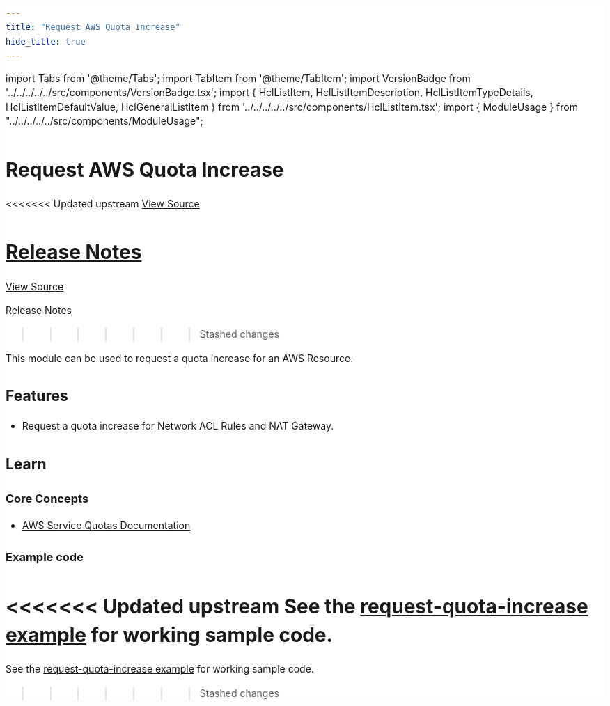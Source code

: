 ```yaml
---
title: "Request AWS Quota Increase"
hide_title: true
---
```


import Tabs from '@theme/Tabs';
import TabItem from '@theme/TabItem';
import VersionBadge from '../../../../../src/components/VersionBadge.tsx';
import { HclListItem, HclListItemDescription, HclListItemTypeDetails, HclListItemDefaultValue, HclGeneralListItem } from '../../../../../src/components/HclListItem.tsx';
import { ModuleUsage } from "../../../../../src/components/ModuleUsage";

<VersionBadge repoTitle="Terraform Utility Modules" version="0.9.1" lastModifiedVersion="0.9.1"/>

# Request AWS Quota Increase

<<<<<<< Updated upstream
<a href="https://github.com/tnn-tnn-tnn-tnn-tnn-gruntwork-io/terraform-aws-utilities/tree/v0.9.1/modules/request-quota-increase" className="link-button" title="View the source code for this module in GitHub.">View Source</a>

<a href="https://github.com/tnn-tnn-tnn-tnn-tnn-gruntwork-io/terraform-aws-utilities/releases/tag/v0.9.1" className="link-button" title="Release notes for only versions which impacted this module.">Release Notes</a>
=======
<a href="https://github.com/tnn-gruntwork-io/terraform-aws-utilities/tree/v0.9.1/modules/request-quota-increase" className="link-button" title="View the source code for this module in GitHub.">View Source</a>

<a href="https://github.com/tnn-gruntwork-io/terraform-aws-utilities/releases/tag/v0.9.1" className="link-button" title="Release notes for only versions which impacted this module.">Release Notes</a>
>>>>>>> Stashed changes

This module can be used to request a quota increase for an AWS Resource.

## Features

*   Request a quota increase for Network ACL Rules and NAT Gateway.

## Learn

### Core Concepts

*   [AWS Service Quotas Documentation](https://docs.aws.amazon.com/servicequotas/?id=docs_gateway)

### Example code

<<<<<<< Updated upstream
See the [request-quota-increase example](https://github.com/tnn-tnn-tnn-tnn-tnn-gruntwork-io/terraform-aws-utilities/tree/v0.9.1/examples/request-quota-increase) for working sample code.
=======
See the [request-quota-increase example](https://github.com/tnn-gruntwork-io/terraform-aws-utilities/tree/v0.9.1/examples/request-quota-increase) for working sample code.
>>>>>>> Stashed changes
